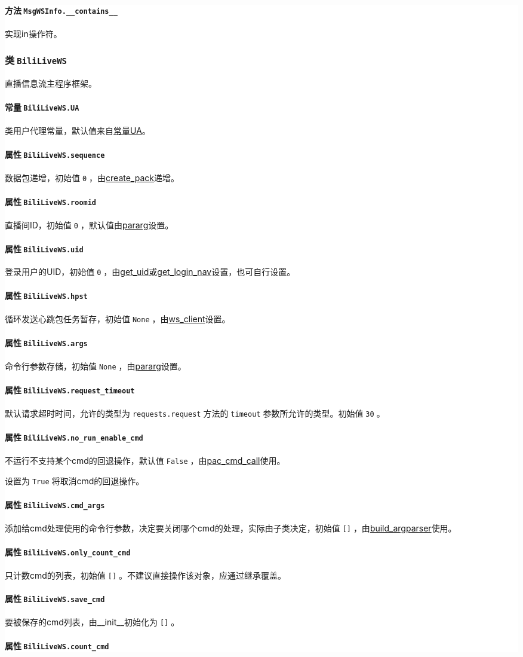 #### 方法 `MsgWSInfo.__contains__`

实现in操作符。

### 类 `BiliLiveWS`

直播信息流主程序框架。

#### 常量 `BiliLiveWS.UA`

类用户代理常量，默认值来自[常量UA](#常量-ua)。

#### 属性 `BiliLiveWS.sequence`

数据包递增，初始值 `0` ，由[create_pack](#方法-bililivewscreate_pack)递增。

#### 属性 `BiliLiveWS.roomid`

直播间ID，初始值 `0` ，默认值由[pararg](#方法-bililivewspararg)设置。

#### 属性 `BiliLiveWS.uid`

登录用户的UID，初始值 `0` ，由[get_uid](#方法-bililivewsget_uid)或[get_login_nav](#方法-bililivewsget_login_nav)设置，也可自行设置。

#### 属性 `BiliLiveWS.hpst`

循环发送心跳包任务暂存，初始值 `None` ，由[ws_client](#异步方法-bililivewsws_client)设置。

#### 属性 `BiliLiveWS.args`

命令行参数存储，初始值 `None` ，由[pararg](#方法-bililivewspararg)设置。

#### 属性 `BiliLiveWS.request_timeout`

默认请求超时时间，允许的类型为 `requests.request` 方法的 `timeout` 参数所允许的类型。初始值 `30` 。

#### 属性 `BiliLiveWS.no_run_enable_cmd`

不运行不支持某个cmd的回退操作，默认值 `False` ，由[pac_cmd_call](#方法-bililivewspac_cmd_call)使用。

设置为 `True` 将取消cmd的回退操作。

#### 属性 `BiliLiveWS.cmd_args`

添加给cmd处理使用的命令行参数，决定要关闭哪个cmd的处理，实际由子类决定，初始值 `[]` ，由[build_argparser](#方法-bililivewsbuild_argparser)使用。

#### 属性 `BiliLiveWS.only_count_cmd`

只计数cmd的列表，初始值 `[]` 。不建议直接操作该对象，应通过继承覆盖。

#### 属性 `BiliLiveWS.save_cmd`

要被保存的cmd列表，由__init__初始化为 `[]` 。

#### 属性 `BiliLiveWS.count_cmd`
